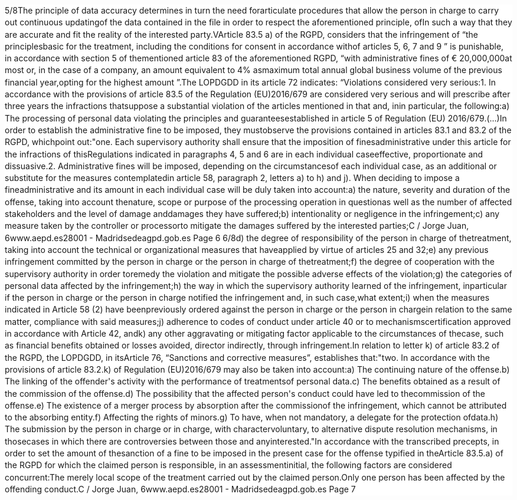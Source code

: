 5/8The principle of data accuracy determines in turn the need forarticulate procedures that allow the person in charge to carry out continuous updatingof the data contained in the file in order to respect the aforementioned principle, ofIn such a way that they are accurate and fit the reality of the interested party.VArticle 83.5 a) of the RGPD, considers that the infringement of “the principlesbasic for the treatment, including the conditions for consent in accordance withof articles 5, 6, 7 and 9 ” is punishable, in accordance with section 5 of thementioned article 83 of the aforementioned RGPD, “with administrative fines of € 20,000,000at most or, in the case of a company, an amount equivalent to 4% asmaximum total annual global business volume of the previous financial year,opting for the highest amount ”.The LOPDGDD in its article 72 indicates: “Violations considered very serious:1. In accordance with the provisions of article 83.5 of the Regulation (EU)2016/679 are considered very serious and will prescribe after three years the infractions thatsuppose a substantial violation of the articles mentioned in that and, inin particular, the following:a) The processing of personal data violating the principles and guaranteesestablished in article 5 of Regulation (EU) 2016/679.(…)In order to establish the administrative fine to be imposed, they mustobserve the provisions contained in articles 83.1 and 83.2 of the RGPD, whichpoint out:"one. Each supervisory authority shall ensure that the imposition of finesadministrative under this article for the infractions of thisRegulations indicated in paragraphs 4, 5 and 6 are in each individual caseeffective, proportionate and dissuasive.2. Administrative fines will be imposed, depending on the circumstancesof each individual case, as an additional or substitute for the measures contemplatedin article 58, paragraph 2, letters a) to h) and j). When deciding to impose a fineadministrative and its amount in each individual case will be duly taken into account:a) the nature, severity and duration of the offense, taking into account thenature, scope or purpose of the processing operation in questionas well as the number of affected stakeholders and the level of damage anddamages they have suffered;b) intentionality or negligence in the infringement;c) any measure taken by the controller or processorto mitigate the damages suffered by the interested parties;C / Jorge Juan, 6www.aepd.es28001 - Madridsedeagpd.gob.es
Page 6
6/8d) the degree of responsibility of the person in charge of thetreatment, taking into account the technical or organizational measures that haveapplied by virtue of articles 25 and 32;e) any previous infringement committed by the person in charge or the person in charge of thetreatment;f) the degree of cooperation with the supervisory authority in order toremedy the violation and mitigate the possible adverse effects of the violation;g) the categories of personal data affected by the infringement;h) the way in which the supervisory authority learned of the infringement, inparticular if the person in charge or the person in charge notified the infringement and, in such case,what extent;i) when the measures indicated in Article 58 (2) have beenpreviously ordered against the person in charge or the person in chargein relation to the same matter, compliance with said measures;j) adherence to codes of conduct under article 40 or to mechanismscertification approved in accordance with Article 42, andk) any other aggravating or mitigating factor applicable to the circumstances of thecase, such as financial benefits obtained or losses avoided, director indirectly, through infringement.In relation to letter k) of article 83.2 of the RGPD, the LOPDGDD, in itsArticle 76, “Sanctions and corrective measures”, establishes that:"two. In accordance with the provisions of article 83.2.k) of Regulation (EU)2016/679 may also be taken into account:a) The continuing nature of the offense.b) The linking of the offender's activity with the performance of treatmentsof personal data.c) The benefits obtained as a result of the commission of the offense.d) The possibility that the affected person's conduct could have led to thecommission of the offense.e) The existence of a merger process by absorption after the commissionof the infringement, which cannot be attributed to the absorbing entity.f) Affecting the rights of minors.g) To have, when not mandatory, a delegate for the protection ofdata.h) The submission by the person in charge or in charge, with charactervoluntary, to alternative dispute resolution mechanisms, in thosecases in which there are controversies between those and anyinterested."In accordance with the transcribed precepts, in order to set the amount of thesanction of a fine to be imposed in the present case for the offense typified in theArticle 83.5.a) of the RGPD for which the claimed person is responsible, in an assessmentinitial, the following factors are considered concurrent:The merely local scope of the treatment carried out by the claimed person.Only one person has been affected by the offending conduct.C / Jorge Juan, 6www.aepd.es28001 - Madridsedeagpd.gob.es
Page 7
